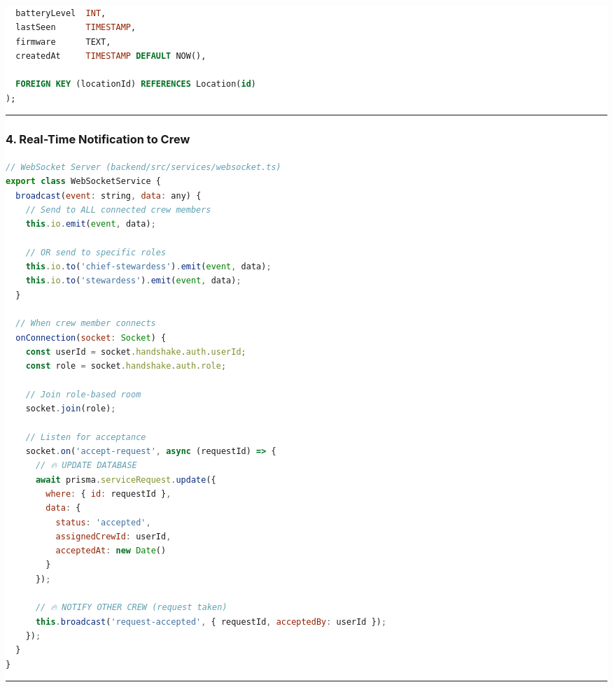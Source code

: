 ```sql
  batteryLevel  INT,
  lastSeen      TIMESTAMP,
  firmware      TEXT,
  createdAt     TIMESTAMP DEFAULT NOW(),
  
  FOREIGN KEY (locationId) REFERENCES Location(id)
);
```

---

### **4. Real-Time Notification to Crew**

```javascript
// WebSocket Server (backend/src/services/websocket.ts)
export class WebSocketService {
  broadcast(event: string, data: any) {
    // Send to ALL connected crew members
    this.io.emit(event, data);
    
    // OR send to specific roles
    this.io.to('chief-stewardess').emit(event, data);
    this.io.to('stewardess').emit(event, data);
  }
  
  // When crew member connects
  onConnection(socket: Socket) {
    const userId = socket.handshake.auth.userId;
    const role = socket.handshake.auth.role;
    
    // Join role-based room
    socket.join(role);
    
    // Listen for acceptance
    socket.on('accept-request', async (requestId) => {
      // 🔥 UPDATE DATABASE
      await prisma.serviceRequest.update({
        where: { id: requestId },
        data: {
          status: 'accepted',
          assignedCrewId: userId,
          acceptedAt: new Date()
        }
      });
      
      // 🔥 NOTIFY OTHER CREW (request taken)
      this.broadcast('request-accepted', { requestId, acceptedBy: userId });
    });
  }
}
```

---